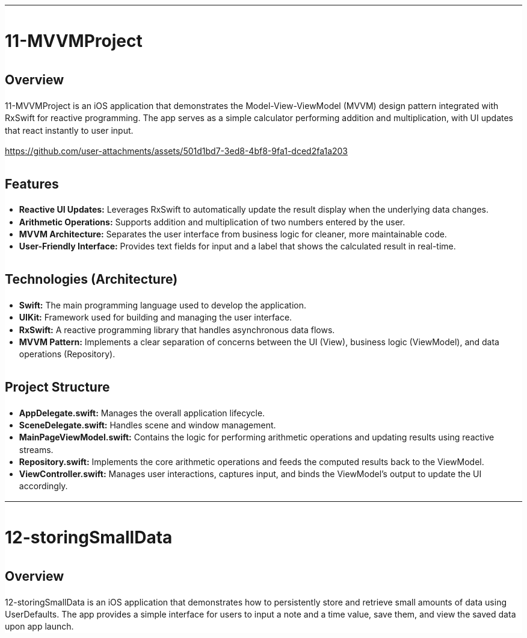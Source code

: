 ------------------------------------------------------------------------------------------------------------------------------------------

# 11-MVVMProject

## Overview
11-MVVMProject is an iOS application that demonstrates the Model-View-ViewModel (MVVM) design pattern integrated with RxSwift for reactive programming. The app serves as a simple calculator performing addition and multiplication, with UI updates that react instantly to user input.

https://github.com/user-attachments/assets/501d1bd7-3ed8-4bf8-9fa1-dced2fa1a203

## Features
- **Reactive UI Updates:** Leverages RxSwift to automatically update the result display when the underlying data changes.
- **Arithmetic Operations:** Supports addition and multiplication of two numbers entered by the user.
- **MVVM Architecture:** Separates the user interface from business logic for cleaner, more maintainable code.
- **User-Friendly Interface:** Provides text fields for input and a label that shows the calculated result in real-time.

## Technologies (Architecture)
- **Swift:** The main programming language used to develop the application.
- **UIKit:** Framework used for building and managing the user interface.
- **RxSwift:** A reactive programming library that handles asynchronous data flows.
- **MVVM Pattern:** Implements a clear separation of concerns between the UI (View), business logic (ViewModel), and data operations (Repository).

## Project Structure
- **AppDelegate.swift:** Manages the overall application lifecycle.
- **SceneDelegate.swift:** Handles scene and window management.
- **MainPageViewModel.swift:** Contains the logic for performing arithmetic operations and updating results using reactive streams.
- **Repository.swift:** Implements the core arithmetic operations and feeds the computed results back to the ViewModel.
- **ViewController.swift:** Manages user interactions, captures input, and binds the ViewModel’s output to update the UI accordingly.

------------------------------------------------------------------------------------------------------------------------------------------

# 12-storingSmallData

## Overview
12-storingSmallData is an iOS application that demonstrates how to persistently store and retrieve small amounts of data using UserDefaults. The app provides a simple interface for users to input a note and a time value, save them, and view the saved data upon app launch.
